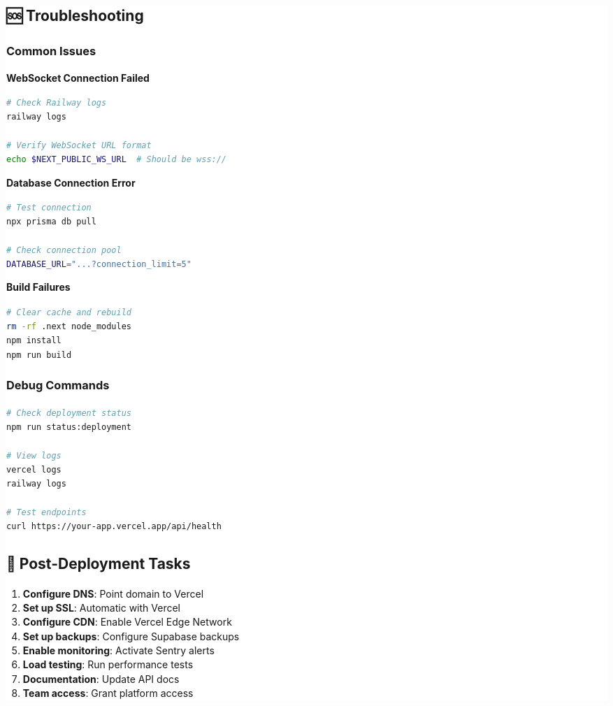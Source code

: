 ## 🆘 Troubleshooting

### Common Issues

**WebSocket Connection Failed**
```bash
# Check Railway logs
railway logs

# Verify WebSocket URL format
echo $NEXT_PUBLIC_WS_URL  # Should be wss://
```

**Database Connection Error**
```bash
# Test connection
npx prisma db pull

# Check connection pool
DATABASE_URL="...?connection_limit=5"
```

**Build Failures**
```bash
# Clear cache and rebuild
rm -rf .next node_modules
npm install
npm run build
```

### Debug Commands

```bash
# Check deployment status
npm run status:deployment

# View logs
vercel logs
railway logs

# Test endpoints
curl https://your-app.vercel.app/api/health
```

## 📝 Post-Deployment Tasks

1. **Configure DNS**: Point domain to Vercel
2. **Set up SSL**: Automatic with Vercel
3. **Configure CDN**: Enable Vercel Edge Network
4. **Set up backups**: Configure Supabase backups
5. **Enable monitoring**: Activate Sentry alerts
6. **Load testing**: Run performance tests
7. **Documentation**: Update API docs
8. **Team access**: Grant platform access
